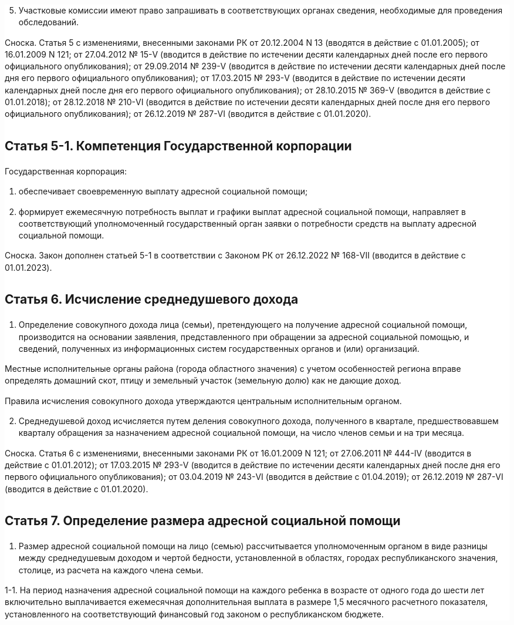 5. Участковые комиссии имеют право запрашивать в соответствующих органах сведения, необходимые для проведения обследований.

Сноска. Статья 5 с изменениями, внесенными законами РК от 20.12.2004 N 13 (вводятся в действие с 01.01.2005); от 16.01.2009 N 121; от 27.04.2012 № 15-V (вводится в действие по истечении десяти календарных дней после его первого официального опубликования); от 29.09.2014 № 239-V (вводится в действие по истечении десяти календарных дней после дня его первого официального опубликования); от 17.03.2015 № 293-V (вводится в действие по истечении десяти календарных дней после дня его первого официального опубликования);  от 28.10.2015 № 369-V (вводится в действие с 01.01.2018); от 28.12.2018 № 210-VІ (вводится в действие по истечении десяти календарных дней после дня его первого официального опубликования); от 26.12.2019 № 287-VІ (вводится в действие с 01.01.2020).

## Статья 5-1. Компетенция Государственной корпорации

Государственная корпорация:

1) обеспечивает своевременную выплату адресной социальной помощи;

2) формирует ежемесячную потребность выплат и графики выплат адресной социальной помощи, направляет в соответствующий уполномоченный государственный орган заявки о потребности средств на выплату адресной социальной помощи.

Сноска. Закон дополнен статьей 5-1 в соответствии с Законом РК от 26.12.2022 № 168-VII (вводится в действие с 01.01.2023).

## Статья 6. Исчисление среднедушевого дохода

1. Определение совокупного дохода лица (семьи), претендующего на получение адресной социальной помощи, производится на основании заявления, представленного при обращении за адресной социальной помощью, и сведений, полученных из информационных систем государственных органов и (или) организаций.

Местные исполнительные органы района (города областного значения) с учетом особенностей региона вправе определять домашний скот, птицу и земельный участок (земельную долю) как не дающие доход.

Правила исчисления совокупного дохода утверждаются центральным исполнительным органом.

2. Среднедушевой доход исчисляется путем деления совокупного дохода, полученного в квартале, предшествовавшем кварталу обращения за назначением адресной социальной помощи, на число членов семьи и на три месяца.

Сноска. Статья 6 с изменениями, внесенными законами РК от 16.01.2009 N 121; от 27.06.2011 № 444-IV (вводится в действие с 01.01.2012); от 17.03.2015 № 293-V (вводится в действие по истечении десяти календарных дней после дня его первого официального опубликования); от 03.04.2019 № 243-VІ (вводится в действие с 01.04.2019); от 26.12.2019 № 287-VІ (вводится в действие с 01.01.2020).

## Статья 7. Определение размера адресной социальной помощи

1. Размер адресной социальной помощи на лицо (семью) рассчитывается уполномоченным органом в виде разницы между среднедушевым доходом и чертой бедности, установленной в областях, городах республиканского значения, столице, из расчета на каждого члена семьи.

1-1. На период назначения адресной социальной помощи на каждого ребенка в возрасте от одного года до шести лет включительно выплачивается ежемесячная дополнительная выплата в размере 1,5 месячного расчетного показателя, установленного на соответствующий финансовый год законом о республиканском бюджете.
